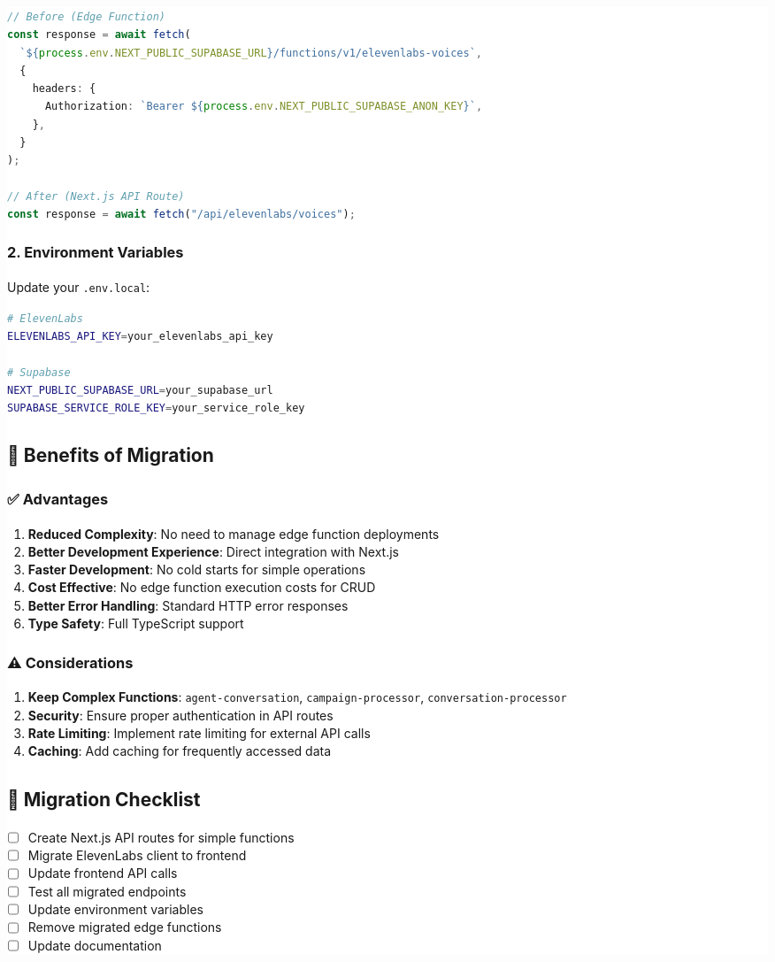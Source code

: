 ```typescript
// Before (Edge Function)
const response = await fetch(
  `${process.env.NEXT_PUBLIC_SUPABASE_URL}/functions/v1/elevenlabs-voices`,
  {
    headers: {
      Authorization: `Bearer ${process.env.NEXT_PUBLIC_SUPABASE_ANON_KEY}`,
    },
  }
);

// After (Next.js API Route)
const response = await fetch("/api/elevenlabs/voices");
```

### **2. Environment Variables**

Update your `.env.local`:

```bash
# ElevenLabs
ELEVENLABS_API_KEY=your_elevenlabs_api_key

# Supabase
NEXT_PUBLIC_SUPABASE_URL=your_supabase_url
SUPABASE_SERVICE_ROLE_KEY=your_service_role_key
```

## 🎯 **Benefits of Migration**

### **✅ Advantages**

1. **Reduced Complexity**: No need to manage edge function deployments
2. **Better Development Experience**: Direct integration with Next.js
3. **Faster Development**: No cold starts for simple operations
4. **Cost Effective**: No edge function execution costs for CRUD
5. **Better Error Handling**: Standard HTTP error responses
6. **Type Safety**: Full TypeScript support

### **⚠️ Considerations**

1. **Keep Complex Functions**: `agent-conversation`, `campaign-processor`, `conversation-processor`
2. **Security**: Ensure proper authentication in API routes
3. **Rate Limiting**: Implement rate limiting for external API calls
4. **Caching**: Add caching for frequently accessed data

## 🚀 **Migration Checklist**

- [ ] Create Next.js API routes for simple functions
- [ ] Migrate ElevenLabs client to frontend
- [ ] Update frontend API calls
- [ ] Test all migrated endpoints
- [ ] Update environment variables
- [ ] Remove migrated edge functions
- [ ] Update documentation
